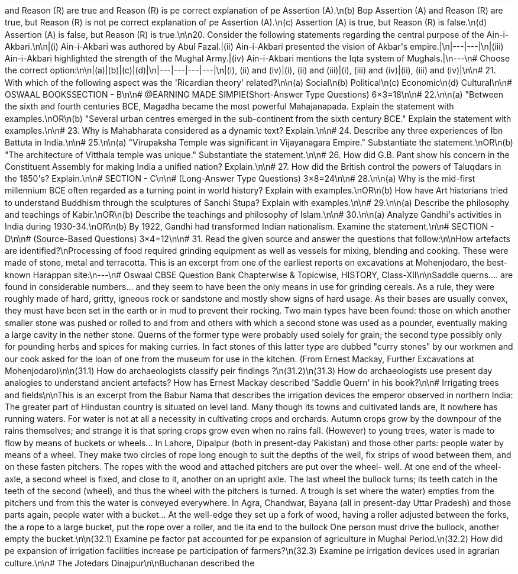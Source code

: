 and Reason (R) are true and Reason (R) is pe correct explanation of pe Assertion (A).\n(b) Bop Assertion (A) and Reason (R) are true, but Reason (R) is not pe correct explanation of pe Assertion (A).\n(c) Assertion (A) is true, but Reason (R) is false.\n(d) Assertion (A) is false, but Reason (R) is true.\n\n20. Consider the following statements regarding the central purpose of the Ain-i-Akbari.\n\n|(i) Ain-i-Akbari was authored by Abul Fazal.|(ii) Ain-i-Akbari presented the vision of Akbar\'s empire.|\n|---|---|\n|(iii) Ain-i-Akbari highlighted the strength of the Mughal Army.|(iv) Ain-i-Akbari mentions the Iqta system of Mughals.|\n---\n# Choose the correct option:\n\n|(a)|(b)|(c)|(d)|\n|---|---|---|---|\n|(i), (ii) and (iv)|(i), (ii) and (iii)|(i), (iii) and (iv)|(ii), (iii) and (iv)|\n\n# 21. With which of the following aspect was the \'Ricardian theory\' related?\n\n(a) Social\n(b) Political\n(c) Economic\n(d) Cultural\n\n# OSWAAL BOOKSSECTION - B\n\n# @EARNING MADE SIMPIE(Short-Answer Type Questions) 6×3=18\n\n# 22.\n\n(a) "Between the sixth and fourth centuries BCE, Magadha became the most powerful Mahajanapada. Explain the statement with examples.\nOR\n(b) "Several urban centres emerged in the sub-continent from the sixth century BCE." Explain the statement with examples.\n\n# 23. Why is Mahabharata considered as a dynamic text? Explain.\n\n# 24. Describe any three experiences of Ibn Battuta in India.\n\n# 25.\n\n(a) "Virupaksha Temple was significant in Vijayanagara Empire." Substantiate the statement.\nOR\n(b) "The architecture of Vitthala temple was unique." Substantiate the statement.\n\n# 26. How did G.B. Pant show his concern in the Constituent Assembly for making India a unified nation? Explain.\n\n# 27. How did the British control the powers of Taluqdars in the 1850\'s? Explain.\n\n# SECTION - C\n\n# (Long-Answer Type Questions) 3×8=24\n\n# 28.\n\n(a) Why is the mid-first millennium BCE often regarded as a turning point in world history? Explain with examples.\nOR\n(b) How have Art historians tried to understand Buddhism through the sculptures of Sanchi Stupa? Explain with examples.\n\n# 29.\n\n(a) Describe the philosophy and teachings of Kabir.\nOR\n(b) Describe the teachings and philosophy of Islam.\n\n# 30.\n\n(a) Analyze Gandhi\'s activities in India during 1930-34.\nOR\n(b) By 1922, Gandhi had transformed Indian nationalism. Examine the statement.\n\n# SECTION - D\n\n# (Source-Based Questions) 3×4=12\n\n# 31. Read the given source and answer the questions that follow:\n\nHow artefacts are identified?\nProcessing of food required grinding equipment as well as vessels for mixing, blending and cooking. These were made of stone, metal and terracotta. This is an excerpt from one of the earliest reports on excavations at Mohenjodaro, the best-known Harappan site:\n---\n# Oswaal CBSE Question Bank Chapterwise & Topicwise, HISTORY, Class-XII\n\nSaddle querns…. are found in considerable numbers... and they seem to have been the only means in use for grinding cereals. As a rule, they were roughly made of hard, gritty, igneous rock or sandstone and mostly show signs of hard usage. As their bases are usually convex, they must have been set in the earth or in mud to prevent their rocking. Two main types have been found: those on which another smaller stone was pushed or rolled to and from and others with which a second stone was used as a pounder, eventually making a large cavity in the nether stone. Querns of the former type were probably used solely for grain; the second type possibly only for pounding herbs and spices for making curries. In fact stones of this latter type are dubbed "curry stones" by our workmen and our cook asked for the loan of one from the museum for use in the kitchen. (From Ernest Mackay, Further Excavations at Mohenjodaro)\n\n(31.1) How do archaeologists classify peir findings ?\n(31.2)\n(31.3) How do archaeologists use present day analogies to understand ancient artefacts? How has Ernest Mackay described \'Saddle Quern\' in his book?\n\n# Irrigating trees and fields\n\nThis is an excerpt from the Babur Nama that describes the irrigation devices the emperor observed in northern India: The greater part of Hindustan country is situated on level land. Many though its towns and cultivated lands are, it nowhere has running waters. For water is not at all a necessity in cultivating crops and orchards. Autumn crops grow by the downpour of the rains themselves; and strange it is that spring crops grow even when no rains fall. (However) to young trees, water is made to flow by means of buckets or wheels... In Lahore, Dipalpur (both in present-day Pakistan) and those other parts: people water by means of a wheel. They make two circles of rope long enough to suit the depths of the well, fix strips of wood between them, and on these fasten pitchers. The ropes with the wood and attached pitchers are put over the wheel- well. At one end of the wheel-axle, a second wheel is fixed, and close to it, another on an upright axle. The last wheel the bullock turns; its teeth catch in the teeth of the second (wheel), and thus the wheel with the pitchers is turned. A trough is set where the water) empties from the pitchers und from this the water is conveyed everywhere. In Agra, Chandwar, Bayana (all in present-day Uttar Pradesh) and those parts again, people water with a bucket... At the well-edge they set up a fork of wood, having a roller adjusted between the forks, the a rope to a large bucket, put the rope over a roller, and tie ita end to the bullock One person must drive the bullock, another empty the bucket.\n\n(32.1) Examine pe factor pat accounted for pe expansion of agriculture in Mughal Period.\n(32.2) How did pe expansion of irrigation facilities increase pe participation of farmers?\n(32.3) Examine pe irrigation devices used in agrarian culture.\n\n# The Jotedars Dinajpur\n\nBuchanan described the